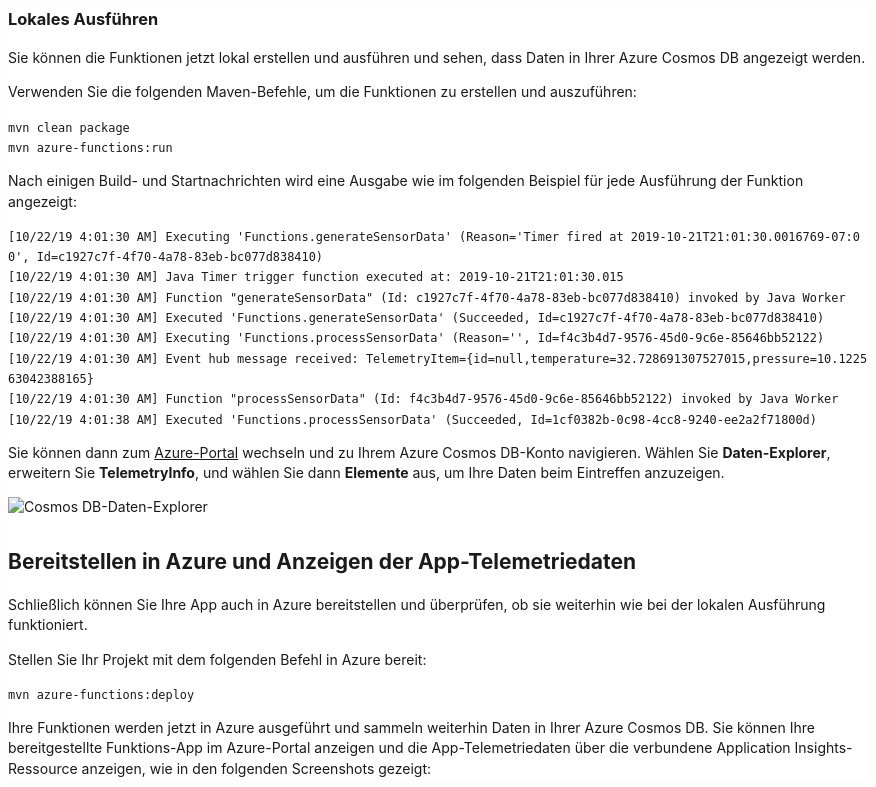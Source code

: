 ### <a name="run-locally"></a>Lokales Ausführen

Sie können die Funktionen jetzt lokal erstellen und ausführen und sehen, dass Daten in Ihrer Azure Cosmos DB angezeigt werden.

Verwenden Sie die folgenden Maven-Befehle, um die Funktionen zu erstellen und auszuführen:

```bash
mvn clean package
mvn azure-functions:run
```

Nach einigen Build- und Startnachrichten wird eine Ausgabe wie im folgenden Beispiel für jede Ausführung der Funktion angezeigt:

```output
[10/22/19 4:01:30 AM] Executing 'Functions.generateSensorData' (Reason='Timer fired at 2019-10-21T21:01:30.0016769-07:00', Id=c1927c7f-4f70-4a78-83eb-bc077d838410)
[10/22/19 4:01:30 AM] Java Timer trigger function executed at: 2019-10-21T21:01:30.015
[10/22/19 4:01:30 AM] Function "generateSensorData" (Id: c1927c7f-4f70-4a78-83eb-bc077d838410) invoked by Java Worker
[10/22/19 4:01:30 AM] Executed 'Functions.generateSensorData' (Succeeded, Id=c1927c7f-4f70-4a78-83eb-bc077d838410)
[10/22/19 4:01:30 AM] Executing 'Functions.processSensorData' (Reason='', Id=f4c3b4d7-9576-45d0-9c6e-85646bb52122)
[10/22/19 4:01:30 AM] Event hub message received: TelemetryItem={id=null,temperature=32.728691307527015,pressure=10.122563042388165}
[10/22/19 4:01:30 AM] Function "processSensorData" (Id: f4c3b4d7-9576-45d0-9c6e-85646bb52122) invoked by Java Worker
[10/22/19 4:01:38 AM] Executed 'Functions.processSensorData' (Succeeded, Id=1cf0382b-0c98-4cc8-9240-ee2a2f71800d)
```

Sie können dann zum [Azure-Portal](https://portal.azure.com) wechseln und zu Ihrem Azure Cosmos DB-Konto navigieren. Wählen Sie **Daten-Explorer**, erweitern Sie **TelemetryInfo**, und wählen Sie dann **Elemente** aus, um Ihre Daten beim Eintreffen anzuzeigen.

![Cosmos DB-Daten-Explorer](media/functions-event-hub-cosmos-db/data-explorer.png)

## <a name="deploy-to-azure-and-view-app-telemetry"></a>Bereitstellen in Azure und Anzeigen der App-Telemetriedaten

Schließlich können Sie Ihre App auch in Azure bereitstellen und überprüfen, ob sie weiterhin wie bei der lokalen Ausführung funktioniert.

Stellen Sie Ihr Projekt mit dem folgenden Befehl in Azure bereit:

```bash
mvn azure-functions:deploy
```

Ihre Funktionen werden jetzt in Azure ausgeführt und sammeln weiterhin Daten in Ihrer Azure Cosmos DB. Sie können Ihre bereitgestellte Funktions-App im Azure-Portal anzeigen und die App-Telemetriedaten über die verbundene Application Insights-Ressource anzeigen, wie in den folgenden Screenshots gezeigt:
